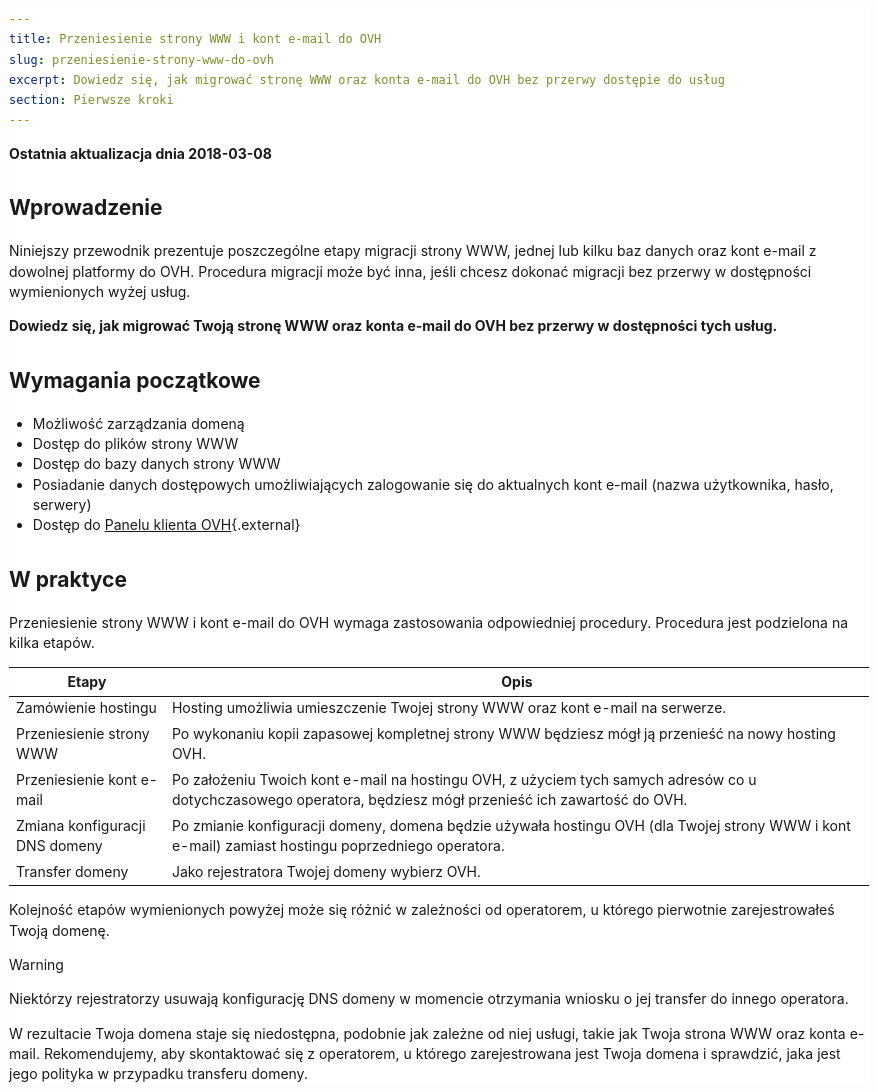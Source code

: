 ```yaml
---
title: Przeniesienie strony WWW i kont e-mail do OVH
slug: przeniesienie-strony-www-do-ovh
excerpt: Dowiedz się, jak migrować stronę WWW oraz konta e-mail do OVH bez przerwy dostępie do usług
section: Pierwsze kroki
---
```


**Ostatnia aktualizacja dnia 2018-03-08**

## Wprowadzenie

Niniejszy przewodnik prezentuje poszczególne etapy migracji strony WWW, jednej lub kilku baz danych oraz kont e-mail z dowolnej platformy do OVH. Procedura migracji może być inna, jeśli chcesz dokonać migracji bez przerwy w dostępności wymienionych wyżej usług.

**Dowiedz się, jak migrować Twoją stronę WWW oraz konta e-mail do OVH bez przerwy w dostępności tych usług.**

## Wymagania początkowe

- Możliwość zarządzania domeną
- Dostęp do plików strony WWW
- Dostęp do bazy danych strony WWW
- Posiadanie danych dostępowych umożliwiających zalogowanie się do aktualnych kont e-mail (nazwa użytkownika, hasło, serwery)
- Dostęp do [Panelu klienta OVH](https://www.ovh.com/auth/?action=gotomanager){.external}

## W praktyce

Przeniesienie strony WWW i kont e-mail do OVH wymaga zastosowania odpowiedniej procedury. Procedura jest podzielona na kilka etapów.

|Etapy|Opis| 
|---|---| 
|Zamówienie hostingu|Hosting umożliwia umieszczenie Twojej strony WWW oraz kont e-mail na serwerze.| 
|Przeniesienie strony WWW|Po wykonaniu kopii zapasowej kompletnej strony WWW będziesz mógł ją przenieść na nowy hosting OVH.| 
|Przeniesienie kont e-mail|Po założeniu Twoich kont e-mail na hostingu OVH, z użyciem tych samych adresów co u dotychczasowego operatora, będziesz mógł przenieść ich zawartość do OVH.| 
|Zmiana konfiguracji DNS domeny|Po zmianie konfiguracji domeny, domena będzie używała hostingu OVH (dla Twojej strony WWW i kont e-mail) zamiast hostingu poprzedniego operatora.| 
|Transfer domeny|Jako rejestratora Twojej domeny wybierz OVH.| 

Kolejność etapów wymienionych powyżej może się różnić w zależności od operatorem, u którego pierwotnie zarejestrowałeś Twoją domenę.

> [!warning]
>
> Niektórzy rejestratorzy usuwają konfigurację DNS domeny w momencie otrzymania wniosku o jej transfer do innego operatora.
> 
> W rezultacie Twoja domena staje się niedostępna, podobnie jak zależne od niej usługi, takie jak Twoja strona WWW oraz konta e-mail. Rekomendujemy, aby skontaktować się z operatorem, u którego zarejestrowana jest Twoja domena i sprawdzić, jaka jest jego polityka w przypadku transferu domeny. 
>
